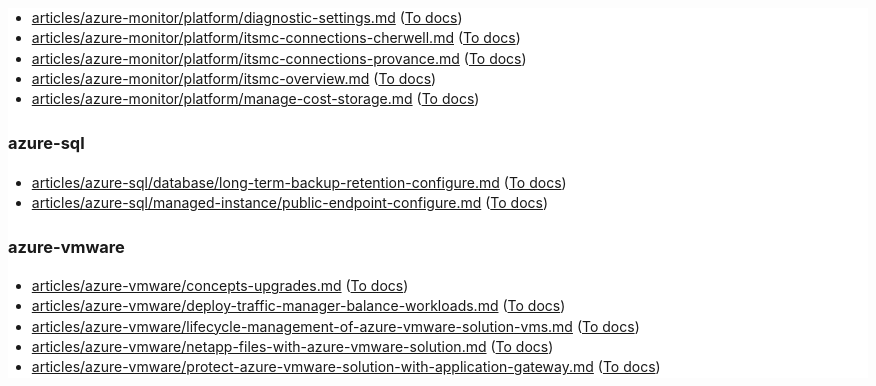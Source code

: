 - [articles/azure-monitor/platform/diagnostic-settings.md](https://github.com/MicrosoftDocs/azure-docs/compare/ec2ecfa..d63cb4d#diff-8aeebd51306eee0a7b3e9a94d36282b15b0401a260367094cbe77a1b54808a5f) ([To docs](https://docs.microsoft.com/en-us/azure/azure-monitor/platform/diagnostic-settings?WT.mc_id=AZ-MVP-5003408))
- [articles/azure-monitor/platform/itsmc-connections-cherwell.md](https://github.com/MicrosoftDocs/azure-docs/compare/ec2ecfa..d63cb4d#diff-5780cf21bc0d1e36012109234e374afad21f199c94b073149303ca2b76d477f4) ([To docs](https://docs.microsoft.com/en-us/azure/azure-monitor/platform/itsmc-connections-cherwell?WT.mc_id=AZ-MVP-5003408))
- [articles/azure-monitor/platform/itsmc-connections-provance.md](https://github.com/MicrosoftDocs/azure-docs/compare/ec2ecfa..d63cb4d#diff-12941cf98a951d8dd48401d8c3f53091384b52dfea37e7e9dd2022a5df053e25) ([To docs](https://docs.microsoft.com/en-us/azure/azure-monitor/platform/itsmc-connections-provance?WT.mc_id=AZ-MVP-5003408))
- [articles/azure-monitor/platform/itsmc-overview.md](https://github.com/MicrosoftDocs/azure-docs/compare/ec2ecfa..d63cb4d#diff-72cfc31039ea1555c3195894c9276556bb0a5f3090e21d45aeb133783f9e46c8) ([To docs](https://docs.microsoft.com/en-us/azure/azure-monitor/platform/itsmc-overview?WT.mc_id=AZ-MVP-5003408))
- [articles/azure-monitor/platform/manage-cost-storage.md](https://github.com/MicrosoftDocs/azure-docs/compare/ec2ecfa..d63cb4d#diff-19e93b21eb79dc9d807bab6ca3384e6b25a37a1ce31824fa5266f94a5e173607) ([To docs](https://docs.microsoft.com/en-us/azure/azure-monitor/platform/manage-cost-storage?WT.mc_id=AZ-MVP-5003408))
    
### azure-sql
- [articles/azure-sql/database/long-term-backup-retention-configure.md](https://github.com/MicrosoftDocs/azure-docs/compare/ec2ecfa..d63cb4d#diff-2ffa8a905ded6112dda6e7449ad6a6ada89478d20659df96c59c4cf192d7c3bb) ([To docs](https://docs.microsoft.com/en-us/azure/azure-sql/database/long-term-backup-retention-configure?WT.mc_id=AZ-MVP-5003408))
- [articles/azure-sql/managed-instance/public-endpoint-configure.md](https://github.com/MicrosoftDocs/azure-docs/compare/ec2ecfa..d63cb4d#diff-20bdbb38e89a2f1a1915c0eca8e4d6a2143c54fa4f3b1f3e3a2ec12e32438909) ([To docs](https://docs.microsoft.com/en-us/azure/azure-sql/managed-instance/public-endpoint-configure?WT.mc_id=AZ-MVP-5003408))
    
### azure-vmware
- [articles/azure-vmware/concepts-upgrades.md](https://github.com/MicrosoftDocs/azure-docs/compare/ec2ecfa..d63cb4d#diff-14a79718da77eb3ef456bc34e9fdff02913eb4465f626a23f5d6e757856fbc9b) ([To docs](https://docs.microsoft.com/en-us/azure/azure-vmware/concepts-upgrades?WT.mc_id=AZ-MVP-5003408))
- [articles/azure-vmware/deploy-traffic-manager-balance-workloads.md](https://github.com/MicrosoftDocs/azure-docs/compare/ec2ecfa..d63cb4d#diff-7aaada9e3c778de76ada3f1f052003235f1525a27012e67704e910a8ac3f925d) ([To docs](https://docs.microsoft.com/en-us/azure/azure-vmware/deploy-traffic-manager-balance-workloads?WT.mc_id=AZ-MVP-5003408))
- [articles/azure-vmware/lifecycle-management-of-azure-vmware-solution-vms.md](https://github.com/MicrosoftDocs/azure-docs/compare/ec2ecfa..d63cb4d#diff-0d3e4d82aafa196f230bfb37bdd8982e97da077fae71ac87102e8d2db5fe03b3) ([To docs](https://docs.microsoft.com/en-us/azure/azure-vmware/lifecycle-management-of-azure-vmware-solution-vms?WT.mc_id=AZ-MVP-5003408))
- [articles/azure-vmware/netapp-files-with-azure-vmware-solution.md](https://github.com/MicrosoftDocs/azure-docs/compare/ec2ecfa..d63cb4d#diff-1013a496475d785417c69641580d215e8230dbdd6f5847118c413642ccd2cc1c) ([To docs](https://docs.microsoft.com/en-us/azure/azure-vmware/netapp-files-with-azure-vmware-solution?WT.mc_id=AZ-MVP-5003408))
- [articles/azure-vmware/protect-azure-vmware-solution-with-application-gateway.md](https://github.com/MicrosoftDocs/azure-docs/compare/ec2ecfa..d63cb4d#diff-d5cc3b3542c8937bc7d2517acefc83e2bb4cab1d069a4bebf2ad955de695c8ec) ([To docs](https://docs.microsoft.com/en-us/azure/azure-vmware/protect-azure-vmware-solution-with-application-gateway?WT.mc_id=AZ-MVP-5003408))
    